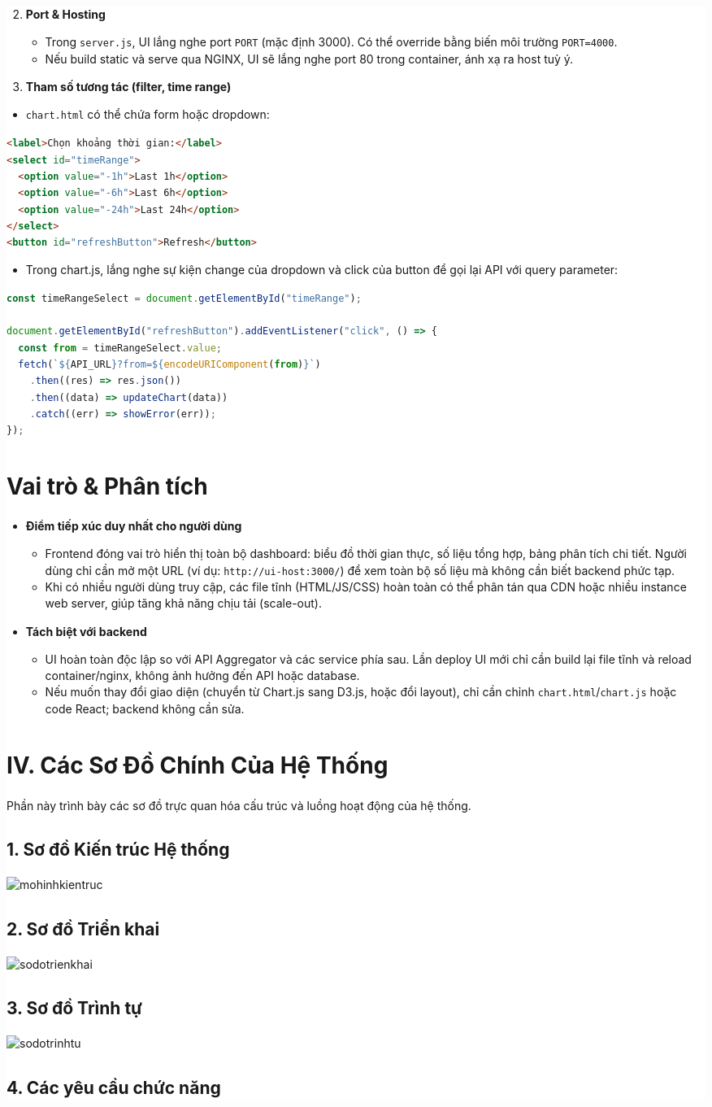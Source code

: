 2. **Port & Hosting**

   - Trong `server.js`, UI lắng nghe port `PORT` (mặc định 3000). Có thể override bằng biến môi trường `PORT=4000`.
   - Nếu build static và serve qua NGINX, UI sẽ lắng nghe port 80 trong container, ánh xạ ra host tuỳ ý.

3. **Tham số tương tác (filter, time range)**

- `chart.html` có thể chứa form hoặc dropdown:
```html
<label>Chọn khoảng thời gian:</label>
<select id="timeRange">
  <option value="-1h">Last 1h</option>
  <option value="-6h">Last 6h</option>
  <option value="-24h">Last 24h</option>
</select>
<button id="refreshButton">Refresh</button>
```
- Trong chart.js, lắng nghe sự kiện change của dropdown và click của button để gọi lại API với query parameter:
```js
const timeRangeSelect = document.getElementById("timeRange");

document.getElementById("refreshButton").addEventListener("click", () => {
  const from = timeRangeSelect.value;
  fetch(`${API_URL}?from=${encodeURIComponent(from)}`)
    .then((res) => res.json())
    .then((data) => updateChart(data))
    .catch((err) => showError(err));
});
```
# Vai trò & Phân tích

- **Điểm tiếp xúc duy nhất cho người dùng**
  - Frontend đóng vai trò hiển thị toàn bộ dashboard: biểu đồ thời gian thực, số liệu tổng hợp, bảng phân tích chi tiết. Người dùng chỉ cần mở một URL (ví dụ: `http://ui-host:3000/`) để xem toàn bộ số liệu mà không cần biết backend phức tạp.
  - Khi có nhiều người dùng truy cập, các file tĩnh (HTML/JS/CSS) hoàn toàn có thể phân tán qua CDN hoặc nhiều instance web server, giúp tăng khả năng chịu tải (scale-out).

- **Tách biệt với backend**
  - UI hoàn toàn độc lập so với API Aggregator và các service phía sau. Lần deploy UI mới chỉ cần build lại file tĩnh và reload container/nginx, không ảnh hưởng đến API hoặc database.
  - Nếu muốn thay đổi giao diện (chuyển từ Chart.js sang D3.js, hoặc đổi layout), chỉ cần chỉnh `chart.html`/`chart.js` hoặc code React; backend không cần sửa.
# IV. Các Sơ Đồ Chính Của Hệ Thống

Phần này trình bày các sơ đồ trực quan hóa cấu trúc và luồng hoạt động của hệ thống.

## 1. Sơ đồ Kiến trúc Hệ thống
![mohinhkientruc](/images/sodokientruc.png)
## 2. Sơ đồ Triển khai
![sodotrienkhai](/images/sodotrienkhai1.png)
## 3. Sơ đồ Trình tự
![sodotrinhtu](/images/Sodotrinhtu.png)
## 4. Các yêu cầu chức năng
